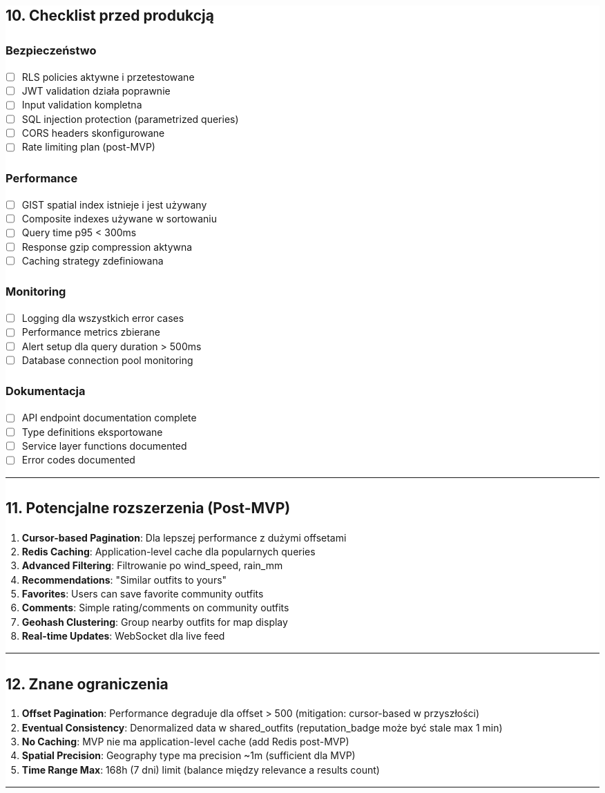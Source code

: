 
## 10. Checklist przed produkcją

### Bezpieczeństwo
- [ ] RLS policies aktywne i przetestowane
- [ ] JWT validation działa poprawnie
- [ ] Input validation kompletna
- [ ] SQL injection protection (parametrized queries)
- [ ] CORS headers skonfigurowane
- [ ] Rate limiting plan (post-MVP)

### Performance
- [ ] GIST spatial index istnieje i jest używany
- [ ] Composite indexes używane w sortowaniu
- [ ] Query time p95 < 300ms
- [ ] Response gzip compression aktywna
- [ ] Caching strategy zdefiniowana

### Monitoring
- [ ] Logging dla wszystkich error cases
- [ ] Performance metrics zbierane
- [ ] Alert setup dla query duration > 500ms
- [ ] Database connection pool monitoring

### Dokumentacja
- [ ] API endpoint documentation complete
- [ ] Type definitions eksportowane
- [ ] Service layer functions documented
- [ ] Error codes documented

---

## 11. Potencjalne rozszerzenia (Post-MVP)

1. **Cursor-based Pagination**: Dla lepszej performance z dużymi offsetami
2. **Redis Caching**: Application-level cache dla popularnych queries
3. **Advanced Filtering**: Filtrowanie po wind_speed, rain_mm
4. **Recommendations**: "Similar outfits to yours"
5. **Favorites**: Users can save favorite community outfits
6. **Comments**: Simple rating/comments on community outfits
7. **Geohash Clustering**: Group nearby outfits for map display
8. **Real-time Updates**: WebSocket dla live feed

---

## 12. Znane ograniczenia

1. **Offset Pagination**: Performance degraduje dla offset > 500 (mitigation: cursor-based w przyszłości)
2. **Eventual Consistency**: Denormalized data w shared_outfits (reputation_badge może być stale max 1 min)
3. **No Caching**: MVP nie ma application-level cache (add Redis post-MVP)
4. **Spatial Precision**: Geography type ma precision ~1m (sufficient dla MVP)
5. **Time Range Max**: 168h (7 dni) limit (balance między relevance a results count)

---